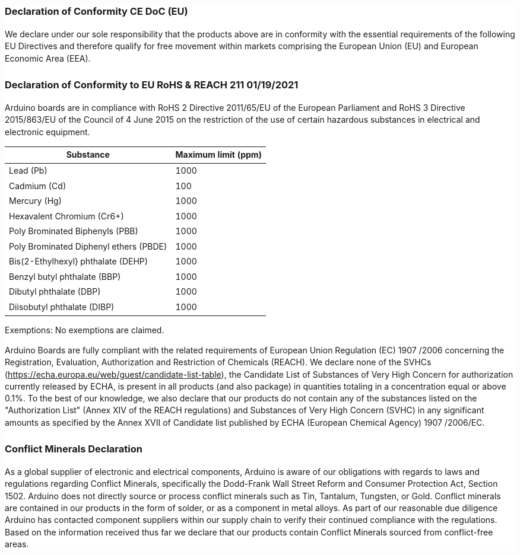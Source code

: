 ### Declaration of Conformity CE DoC (EU)
We declare under our sole responsibility that the products above are in conformity with the essential requirements of the following EU Directives and therefore qualify for free movement within markets comprising the European Union (EU) and European Economic Area (EEA). 

### Declaration of Conformity to EU RoHS & REACH 211 01/19/2021
Arduino boards are in compliance with RoHS 2 Directive 2011/65/EU of the European Parliament and RoHS 3 Directive 2015/863/EU of the Council of 4 June 2015 on the restriction of the use of certain hazardous substances in electrical and electronic equipment. 

| Substance                              | **Maximum limit (ppm)** |
|----------------------------------------|-------------------------|
| Lead (Pb)                              | 1000                    |
| Cadmium (Cd)                           | 100                     |
| Mercury (Hg)                           | 1000                    |
| Hexavalent Chromium (Cr6+)             | 1000                    |
| Poly Brominated Biphenyls (PBB)        | 1000                    |
| Poly Brominated Diphenyl ethers (PBDE) | 1000                    |
| Bis(2-Ethylhexyl} phthalate (DEHP)     | 1000                    |
| Benzyl butyl phthalate (BBP)           | 1000                    |
| Dibutyl phthalate (DBP)                | 1000                    |
| Diisobutyl phthalate (DIBP)            | 1000                    |

Exemptions: No exemptions are claimed. 

Arduino Boards are fully compliant with the related requirements of European Union Regulation (EC) 1907 /2006 concerning the Registration, Evaluation, Authorization and Restriction of Chemicals (REACH). We declare none of the SVHCs (https://echa.europa.eu/web/guest/candidate-list-table), the Candidate List of Substances of Very High Concern for authorization currently released by ECHA, is present in all products (and also package) in quantities totaling in a concentration equal or above 0.1%. To the best of our knowledge, we also declare that our products do not contain any of the substances listed on the "Authorization List" (Annex XIV of the REACH regulations) and Substances of Very High Concern (SVHC) in any significant amounts as specified by the Annex XVII of Candidate list published by ECHA (European Chemical Agency) 1907 /2006/EC.

### Conflict Minerals Declaration 
As a global supplier of electronic and electrical components, Arduino is aware of our obligations with regards to laws and regulations regarding Conflict Minerals, specifically the Dodd-Frank Wall Street Reform and Consumer Protection Act, Section 1502. Arduino does not directly source or process conflict minerals such as Tin, Tantalum, Tungsten, or Gold. Conflict minerals are contained in our products in the form of solder, or as a component in metal alloys. As part of our reasonable due diligence Arduino has contacted component suppliers within our supply chain to verify their continued compliance with the regulations. Based on the information received thus far we declare that our products contain Conflict Minerals sourced from conflict-free areas. 

